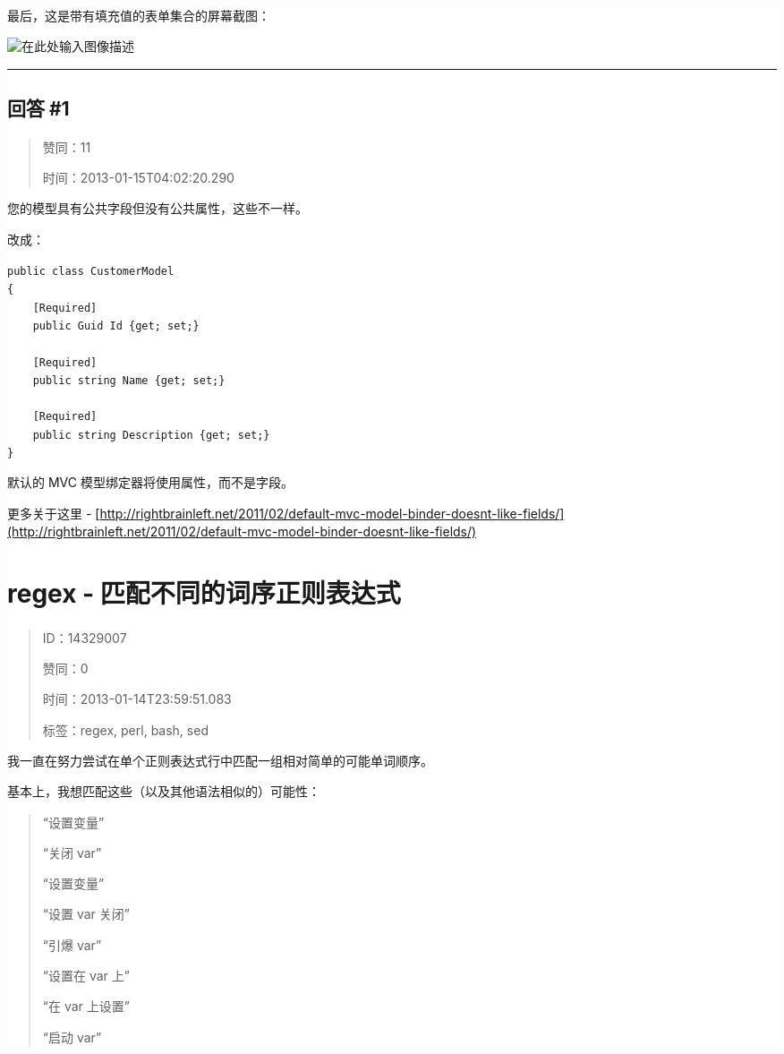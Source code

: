 最后，这是带有填充值的表单集合的屏幕截图：

![在此处输入图像描述](../Images/8172e7206c36890ffd2152522607dfc5.png)

* * *

## 回答 #1

> 赞同：11
> 
> 时间：2013-01-15T04:02:20.290

您的模型具有公共字段但没有公共属性，这些不一样。

改成：

```
public class CustomerModel
{
    [Required] 
    public Guid Id {get; set;}

    [Required]
    public string Name {get; set;}

    [Required]
    public string Description {get; set;}
} 
```

默认的 MVC 模型绑定器将使用属性，而不是字段。

更多关于这里 - [http://rightbrainleft.net/2011/02/default-mvc-model-binder-doesnt-like-fields/](http://rightbrainleft.net/2011/02/default-mvc-model-binder-doesnt-like-fields/)

# regex - 匹配不同的词序正则表达式

> ID：14329007
> 
> 赞同：0
> 
> 时间：2013-01-14T23:59:51.083
> 
> 标签：regex, perl, bash, sed

我一直在努力尝试在单个正则表达式行中匹配一组相对简单的可能单词顺序。

基本上，我想匹配这些（以及其他语法相似的）可能性：

> “设置变量”
> 
> “关闭 var”
> 
> “设置变量”
> 
> “设置 var 关闭”
> 
> “引爆 var”
> 
> “设置在 var 上”
> 
> “在 var 上设置”
> 
> “启动 var”

